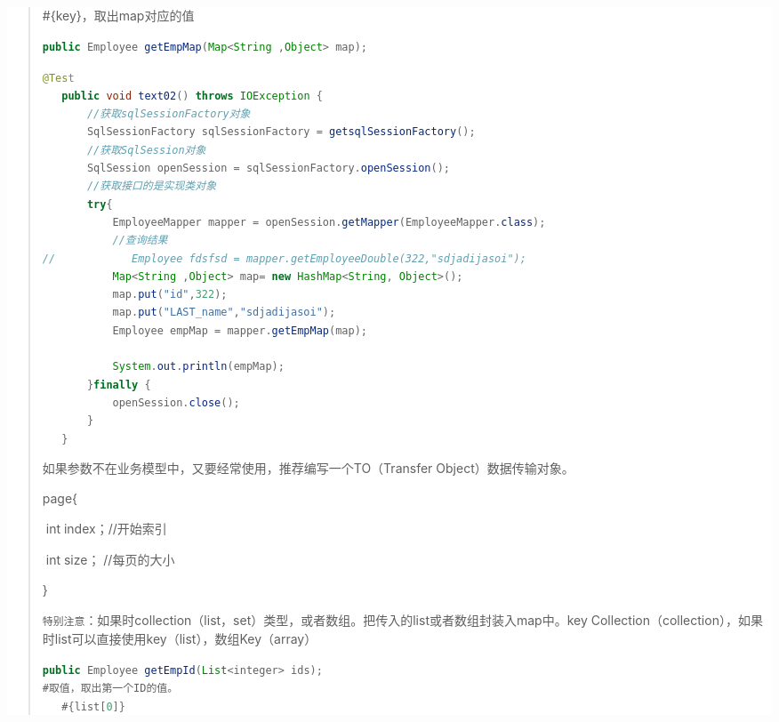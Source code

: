 >
>#{key}，取出map对应的值
>
>```java
>public Employee getEmpMap(Map<String ,Object> map);
>```
>
>```java
>@Test
>    public void text02() throws IOException {
>        //获取sqlSessionFactory对象
>        SqlSessionFactory sqlSessionFactory = getsqlSessionFactory();
>        //获取SqlSession对象
>        SqlSession openSession = sqlSessionFactory.openSession();
>        //获取接口的是实现类对象
>        try{
>            EmployeeMapper mapper = openSession.getMapper(EmployeeMapper.class);
>            //查询结果
>//            Employee fdsfsd = mapper.getEmployeeDouble(322,"sdjadijasoi");
>            Map<String ,Object> map= new HashMap<String, Object>();
>            map.put("id",322);
>            map.put("LAST_name","sdjadijasoi");
>            Employee empMap = mapper.getEmpMap(map);
>
>            System.out.println(empMap);
>        }finally {
>            openSession.close();
>        }
>    }
>```
>
>如果参数不在业务模型中，又要经常使用，推荐编写一个TO（Transfer Object）数据传输对象。
>
>page{
>
>​	int index；//开始索引
>
>​	int size； //每页的大小
>
>}
>
>`特别注意`：如果时collection（list，set）类型，或者数组。把传入的list或者数组封装入map中。key Collection（collection），如果时list可以直接使用key（list），数组Key（array）
>
>```java
>public Employee getEmpId(List<integer> ids);
>#取值，取出第一个ID的值。
>    #{list[0]}
>```
>
>
